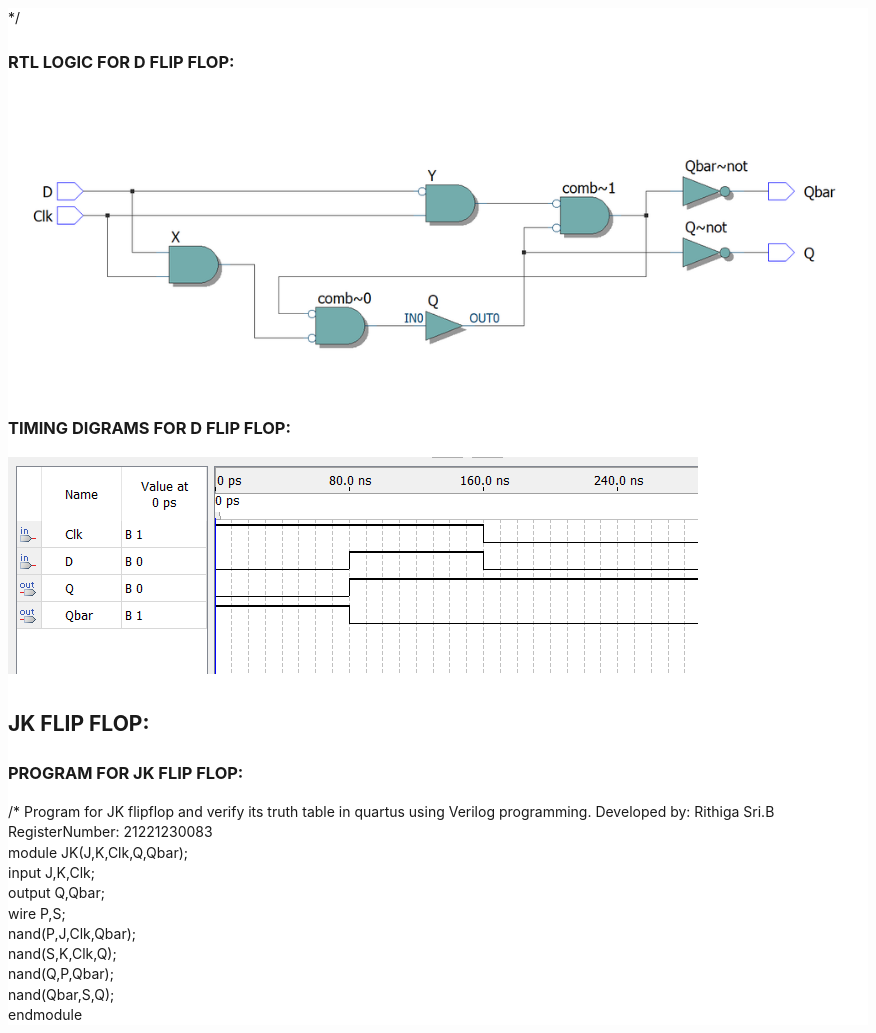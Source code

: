 */
### RTL LOGIC FOR D FLIP FLOP:
![output](./dflipflop.png)
### TIMING DIGRAMS FOR D FLIP FLOP:
![output](./dtiming.png)


## JK FLIP FLOP:
### PROGRAM FOR JK FLIP FLOP:
/*
Program for JK flipflop  and verify its truth table in quartus using Verilog programming.
Developed by: Rithiga Sri.B  
RegisterNumber:  21221230083    
module JK(J,K,Clk,Q,Qbar);  
input J,K,Clk;  
output Q,Qbar;  
wire P,S;  
nand(P,J,Clk,Qbar);  
nand(S,K,Clk,Q);  
nand(Q,P,Qbar);  
nand(Qbar,S,Q);  
endmodule   
